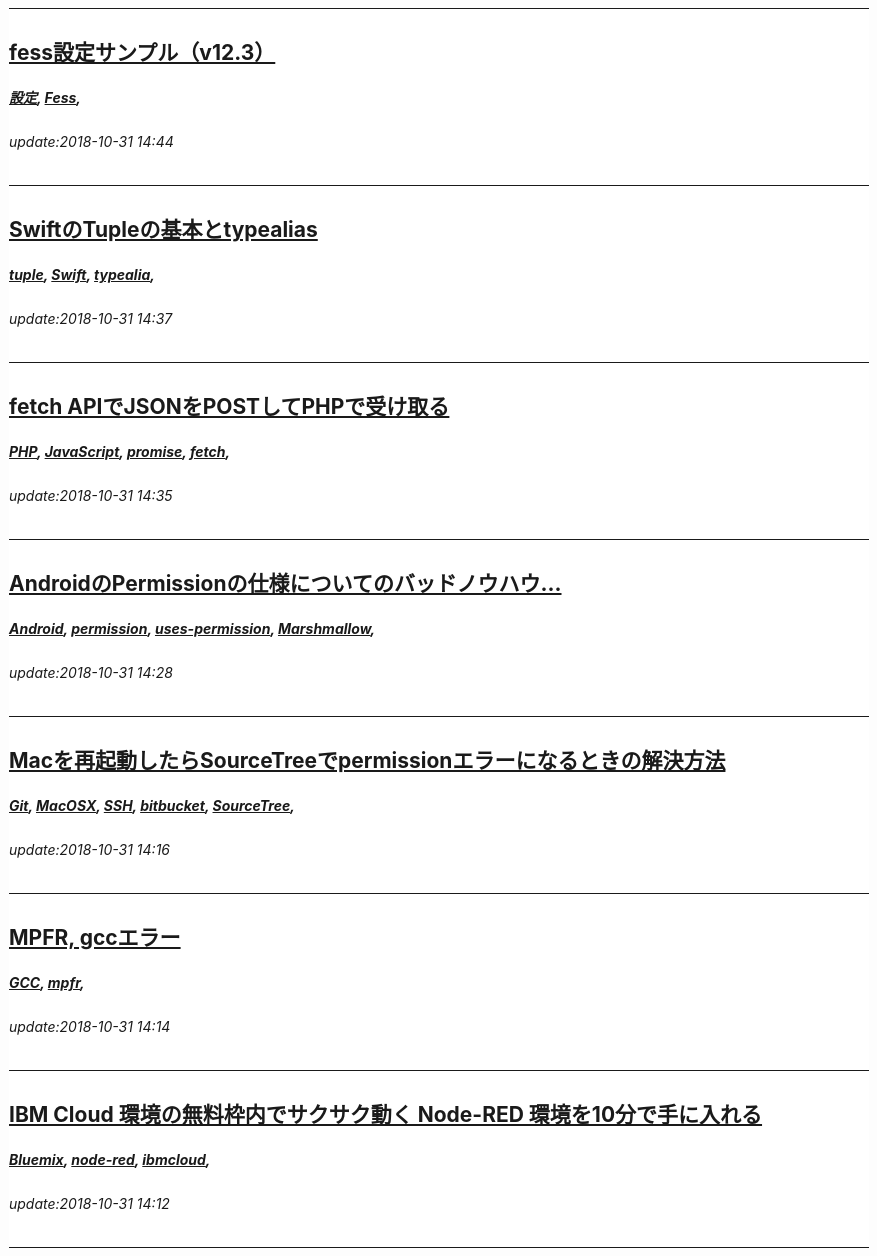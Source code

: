 
---
## [fess設定サンプル（v12.3）](https://qiita.com/nh321/items/b0900bfe6f7cda043734)
##### [設定](https://qiita.com/tags/設定), [Fess](https://qiita.com/tags/Fess), 
###### update:2018-10-31 14:44
---
## [SwiftのTupleの基本とtypealias](https://qiita.com/tanabe_n/items/7acb43980a74edf20678)
##### [tuple](https://qiita.com/tags/tuple), [Swift](https://qiita.com/tags/Swift), [typealia](https://qiita.com/tags/typealia), 
###### update:2018-10-31 14:37
---
## [fetch APIでJSONをPOSTしてPHPで受け取る](https://qiita.com/dnrsm/items/eedfd2d406bfa05ac90f)
##### [PHP](https://qiita.com/tags/PHP), [JavaScript](https://qiita.com/tags/JavaScript), [promise](https://qiita.com/tags/promise), [fetch](https://qiita.com/tags/fetch), 
###### update:2018-10-31 14:35
---
## [AndroidのPermissionの仕様についてのバッドノウハウ...](https://qiita.com/yochori/items/b7e693c4c5bd543f905e)
##### [Android](https://qiita.com/tags/Android), [permission](https://qiita.com/tags/permission), [uses-permission](https://qiita.com/tags/uses-permission), [Marshmallow](https://qiita.com/tags/Marshmallow), 
###### update:2018-10-31 14:28
---
## [Macを再起動したらSourceTreeでpermissionエラーになるときの解決方法](https://qiita.com/ShoutaWATANABE/items/4e70e98cd46beb11205c)
##### [Git](https://qiita.com/tags/Git), [MacOSX](https://qiita.com/tags/MacOSX), [SSH](https://qiita.com/tags/SSH), [bitbucket](https://qiita.com/tags/bitbucket), [SourceTree](https://qiita.com/tags/SourceTree), 
###### update:2018-10-31 14:16
---
## [MPFR, gccエラー](https://qiita.com/kaizen_nagoya/items/5813a2784cebfda2568c)
##### [GCC](https://qiita.com/tags/GCC), [mpfr](https://qiita.com/tags/mpfr), 
###### update:2018-10-31 14:14
---
## [IBM Cloud 環境の無料枠内でサクサク動く Node-RED 環境を10分で手に入れる](https://qiita.com/yamachan360/items/1563cd3ea6271afe46ab)
##### [Bluemix](https://qiita.com/tags/Bluemix), [node-red](https://qiita.com/tags/node-red), [ibmcloud](https://qiita.com/tags/ibmcloud), 
###### update:2018-10-31 14:12
---